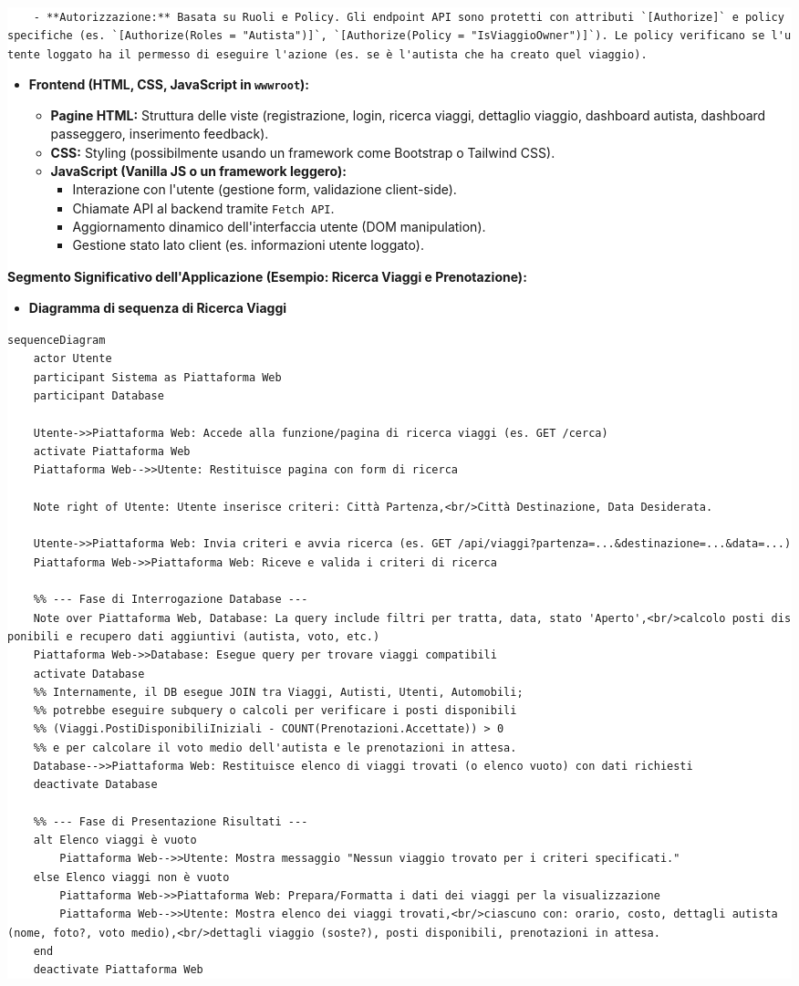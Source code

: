         - **Autorizzazione:** Basata su Ruoli e Policy. Gli endpoint API sono protetti con attributi `[Authorize]` e policy specifiche (es. `[Authorize(Roles = "Autista")]`, `[Authorize(Policy = "IsViaggioOwner")]`). Le policy verificano se l'utente loggato ha il permesso di eseguire l'azione (es. se è l'autista che ha creato quel viaggio).
- **Frontend (HTML, CSS, JavaScript in `wwwroot`):**

    - **Pagine HTML:** Struttura delle viste (registrazione, login, ricerca viaggi, dettaglio viaggio, dashboard autista, dashboard passeggero, inserimento feedback).
    - **CSS:** Styling (possibilmente usando un framework come Bootstrap o Tailwind CSS).
    - **JavaScript (Vanilla JS o un framework leggero):**
        - Interazione con l'utente (gestione form, validazione client-side).
        - Chiamate API al backend tramite `Fetch API`.
        - Aggiornamento dinamico dell'interfaccia utente (DOM manipulation).
        - Gestione stato lato client (es. informazioni utente loggato).

**Segmento Significativo dell'Applicazione (Esempio: Ricerca Viaggi e Prenotazione):**

- **Diagramma di sequenza di Ricerca Viaggi**

```mermaid
sequenceDiagram
    actor Utente
    participant Sistema as Piattaforma Web
    participant Database

    Utente->>Piattaforma Web: Accede alla funzione/pagina di ricerca viaggi (es. GET /cerca)
    activate Piattaforma Web
    Piattaforma Web-->>Utente: Restituisce pagina con form di ricerca

    Note right of Utente: Utente inserisce criteri: Città Partenza,<br/>Città Destinazione, Data Desiderata.

    Utente->>Piattaforma Web: Invia criteri e avvia ricerca (es. GET /api/viaggi?partenza=...&destinazione=...&data=...)
    Piattaforma Web->>Piattaforma Web: Riceve e valida i criteri di ricerca

    %% --- Fase di Interrogazione Database ---
    Note over Piattaforma Web, Database: La query include filtri per tratta, data, stato 'Aperto',<br/>calcolo posti disponibili e recupero dati aggiuntivi (autista, voto, etc.)
    Piattaforma Web->>Database: Esegue query per trovare viaggi compatibili
    activate Database
    %% Internamente, il DB esegue JOIN tra Viaggi, Autisti, Utenti, Automobili;
    %% potrebbe eseguire subquery o calcoli per verificare i posti disponibili
    %% (Viaggi.PostiDisponibiliIniziali - COUNT(Prenotazioni.Accettate)) > 0
    %% e per calcolare il voto medio dell'autista e le prenotazioni in attesa.
    Database-->>Piattaforma Web: Restituisce elenco di viaggi trovati (o elenco vuoto) con dati richiesti
    deactivate Database

    %% --- Fase di Presentazione Risultati ---
    alt Elenco viaggi è vuoto
        Piattaforma Web-->>Utente: Mostra messaggio "Nessun viaggio trovato per i criteri specificati."
    else Elenco viaggi non è vuoto
        Piattaforma Web->>Piattaforma Web: Prepara/Formatta i dati dei viaggi per la visualizzazione
        Piattaforma Web-->>Utente: Mostra elenco dei viaggi trovati,<br/>ciascuno con: orario, costo, dettagli autista (nome, foto?, voto medio),<br/>dettagli viaggio (soste?), posti disponibili, prenotazioni in attesa.
    end
    deactivate Piattaforma Web
```
